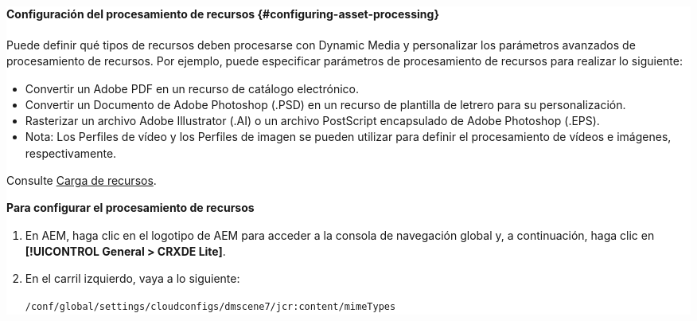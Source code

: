 #### Configuración del procesamiento de recursos {#configuring-asset-processing}

Puede definir qué tipos de recursos deben procesarse con Dynamic Media y personalizar los parámetros avanzados de procesamiento de recursos. Por ejemplo, puede especificar parámetros de procesamiento de recursos para realizar lo siguiente:

* Convertir un Adobe PDF en un recurso de catálogo electrónico.
* Convertir un Documento de Adobe Photoshop (.PSD) en un recurso de plantilla de letrero para su personalización.
* Rasterizar un archivo Adobe Illustrator (.AI) o un archivo PostScript encapsulado de Adobe Photoshop (.EPS).
* Nota: Los Perfiles de vídeo y los Perfiles de imagen se pueden utilizar para definir el procesamiento de vídeos e imágenes, respectivamente.

Consulte [Carga de recursos](/help/assets/add-assets.md).

**Para configurar el procesamiento de recursos**

1. En AEM, haga clic en el logotipo de AEM para acceder a la consola de navegación global y, a continuación, haga clic en **[!UICONTROL General > CRXDE Lite]**.
1. En el carril izquierdo, vaya a lo siguiente:

   `/conf/global/settings/cloudconfigs/dmscene7/jcr:content/mimeTypes`
